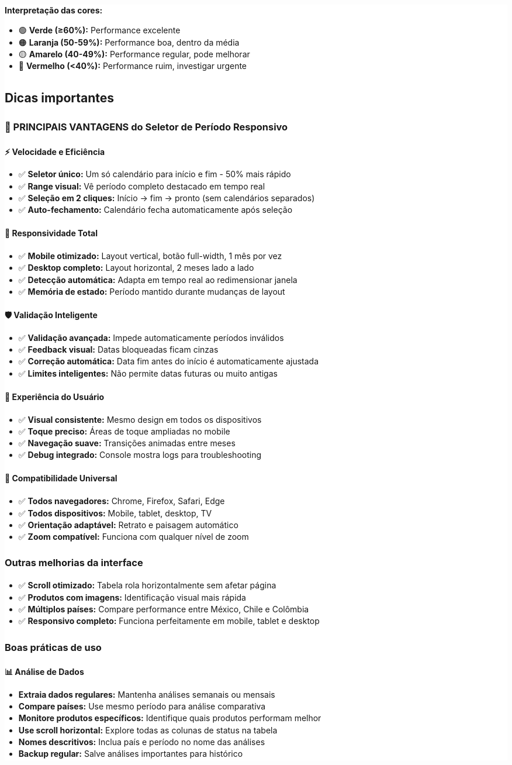 **Interpretação das cores:**
- 🟢 **Verde (≥60%):** Performance excelente
- 🟠 **Laranja (50-59%):** Performance boa, dentro da média
- 🟡 **Amarelo (40-49%):** Performance regular, pode melhorar
- 🔴 **Vermelho (<40%):** Performance ruim, investigar urgente

## Dicas importantes

### 🚀 PRINCIPAIS VANTAGENS do Seletor de Período Responsivo

#### **⚡ Velocidade e Eficiência**
- ✅ **Seletor único:** Um só calendário para início e fim - 50% mais rápido
- ✅ **Range visual:** Vê período completo destacado em tempo real
- ✅ **Seleção em 2 cliques:** Início → fim → pronto (sem calendários separados)
- ✅ **Auto-fechamento:** Calendário fecha automaticamente após seleção

#### **📱 Responsividade Total**
- ✅ **Mobile otimizado:** Layout vertical, botão full-width, 1 mês por vez
- ✅ **Desktop completo:** Layout horizontal, 2 meses lado a lado
- ✅ **Detecção automática:** Adapta em tempo real ao redimensionar janela
- ✅ **Memória de estado:** Período mantido durante mudanças de layout

#### **🛡️ Validação Inteligente**
- ✅ **Validação avançada:** Impede automaticamente períodos inválidos
- ✅ **Feedback visual:** Datas bloqueadas ficam cinzas
- ✅ **Correção automática:** Data fim antes do início é automaticamente ajustada
- ✅ **Limites inteligentes:** Não permite datas futuras ou muito antigas

#### **🎯 Experiência do Usuário**
- ✅ **Visual consistente:** Mesmo design em todos os dispositivos
- ✅ **Toque preciso:** Áreas de toque ampliadas no mobile
- ✅ **Navegação suave:** Transições animadas entre meses
- ✅ **Debug integrado:** Console mostra logs para troubleshooting

#### **🔧 Compatibilidade Universal**
- ✅ **Todos navegadores:** Chrome, Firefox, Safari, Edge
- ✅ **Todos dispositivos:** Mobile, tablet, desktop, TV
- ✅ **Orientação adaptável:** Retrato e paisagem automático
- ✅ **Zoom compatível:** Funciona com qualquer nível de zoom

### Outras melhorias da interface
- ✅ **Scroll otimizado:** Tabela rola horizontalmente sem afetar página
- ✅ **Produtos com imagens:** Identificação visual mais rápida
- ✅ **Múltiplos países:** Compare performance entre México, Chile e Colômbia
- ✅ **Responsivo completo:** Funciona perfeitamente em mobile, tablet e desktop

### Boas práticas de uso

#### **📊 Análise de Dados**
- **Extraia dados regulares:** Mantenha análises semanais ou mensais
- **Compare países:** Use mesmo período para análise comparativa
- **Monitore produtos específicos:** Identifique quais produtos performam melhor
- **Use scroll horizontal:** Explore todas as colunas de status na tabela
- **Nomes descritivos:** Inclua país e período no nome das análises
- **Backup regular:** Salve análises importantes para histórico
